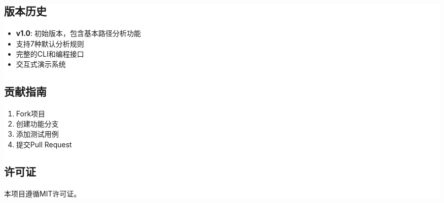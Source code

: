 ## 版本历史

- **v1.0**: 初始版本，包含基本路径分析功能
- 支持7种默认分析规则
- 完整的CLI和编程接口
- 交互式演示系统

## 贡献指南

1. Fork项目
2. 创建功能分支
3. 添加测试用例
4. 提交Pull Request

## 许可证

本项目遵循MIT许可证。
